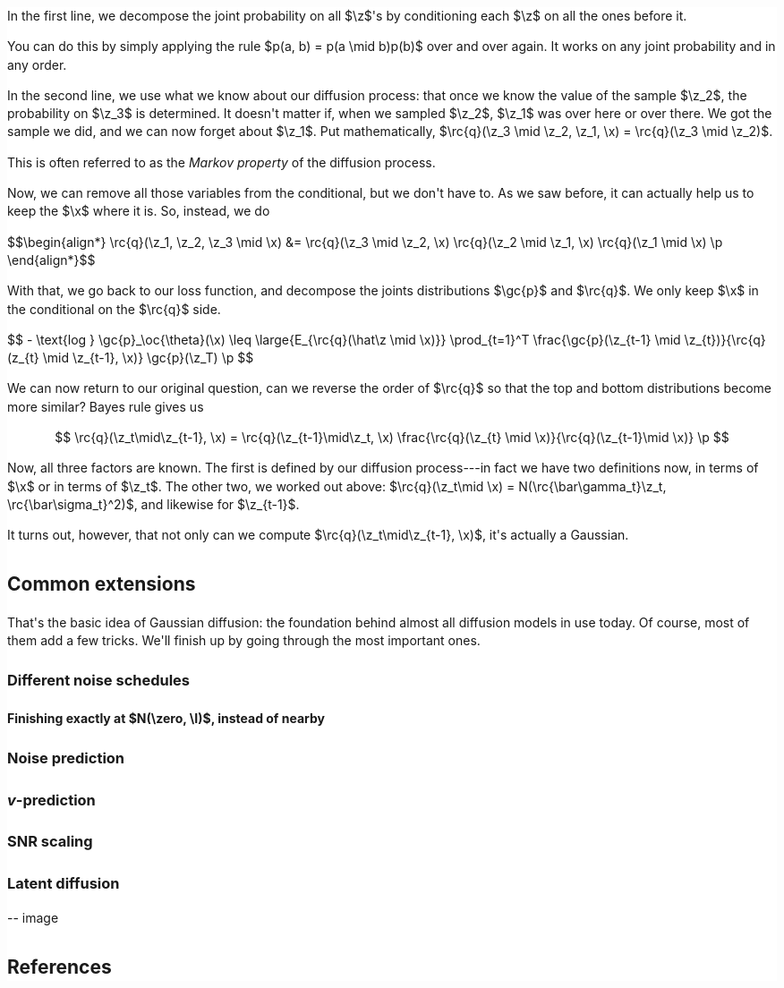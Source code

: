 In the first line, we decompose the joint probability on all $\z$'s by conditioning each $\z$ on all the ones before it. 

<aside>You can do this by simply applying the rule $p(a, b) = p(a \mid b)p(b)$ over and over again. It works on any joint probability and in any order.
</aside>

In the second line, we use what we know about our diffusion process: that once we know the value of the sample $\z_2$, the probability on $\z_3$ is determined. It doesn't matter if, when we sampled $\z_2$, $\z_1$ was over here or over there. We got the sample we did, and we can now forget about $\z_1$. Put mathematically, $\rc{q}(\z_3 \mid \z_2, \z_1, \x) = \rc{q}(\z_3 \mid \z_2)$.

<aside>This is often referred to as the <em>Markov property</em> of the diffusion process.
</aside>

Now, we can remove all those variables from the conditional, but we don't have to. As we saw before, it can actually help us to keep the $\x$ where it is. So, instead, we do

<p>$$\begin{align*}
\rc{q}(\z_1, \z_2, \z_3 \mid \x) 
&= \rc{q}(\z_3 \mid \z_2, \x) \rc{q}(\z_2 \mid \z_1, \x) \rc{q}(\z_1 \mid \x) \p
\end{align*}$$</p>

With that, we go back to our loss function, and decompose the joints distributions $\gc{p}$ and $\rc{q}$. We only keep $\x$ in the conditional on the $\rc{q}$ side. 

<p>$$
- \text{log } \gc{p}_\oc{\theta}(\x) \leq \large{E_{\rc{q}(\hat\z \mid \x)}} \prod_{t=1}^T \frac{\gc{p}(\z_{t-1} \mid \z_{t})}{\rc{q}(z_{t} \mid \z_{t-1}, \x)} \gc{p}(\z_T) \p
$$</p>

We can now return to our original question, can we reverse the order of $\rc{q}$ so that the top and bottom distributions become more similar? Bayes rule gives us

$$
\rc{q}(\z_t\mid\z_{t-1}, \x) = \rc{q}(\z_{t-1}\mid\z_t, \x) \frac{\rc{q}(\z_{t} \mid \x)}{\rc{q}(\z_{t-1}\mid \x)} \p
$$

Now, all three factors are known. The first is defined by our diffusion process---in fact we have two definitions now, in terms of $\x$ or in terms of $\z_t$. The other two, we worked out above: $\rc{q}(\z_t\mid \x) = N(\rc{\bar\gamma_t}\z_t, \rc{\bar\sigma_t}^2)$, and likewise for $\z_{t-1}$.

It turns out, however, that not only can we compute $\rc{q}(\z_t\mid\z_{t-1}, \x)$, it's actually a Gaussian. 

## Common extensions

That's the basic idea of Gaussian diffusion: the foundation behind almost all diffusion models in use today. Of course, most  of them add a few tricks. We'll finish up by going through the most important ones.

### Different noise schedules

#### Finishing exactly at $N(\zero, \I)$, instead of nearby

### Noise prediction

### $v$-prediction

### SNR scaling

### Latent diffusion

-- image

## References